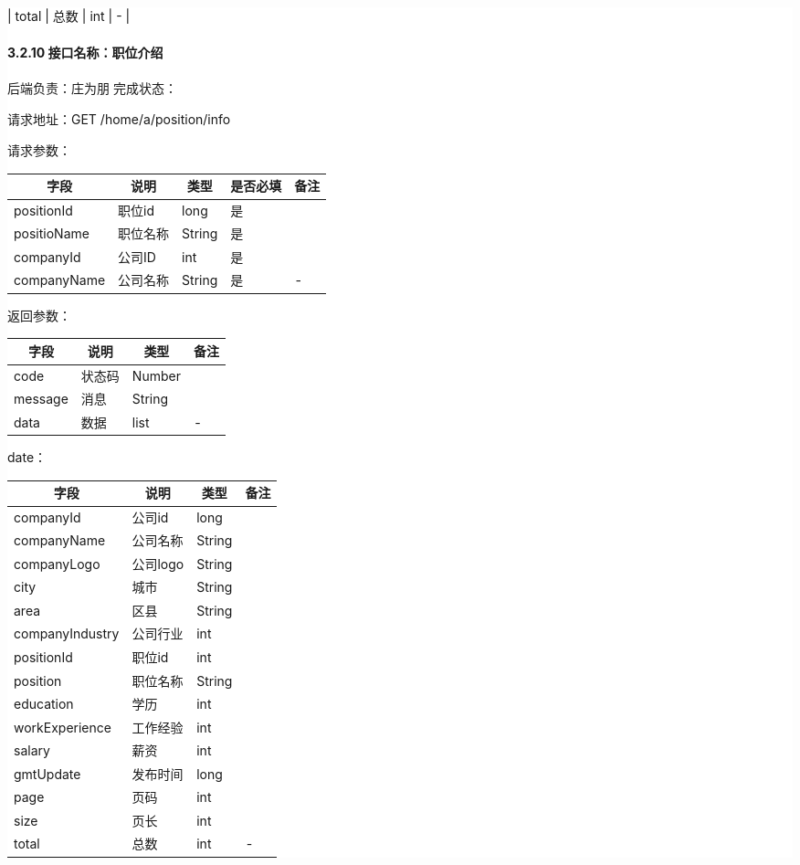 |      total      |   总数   |  int   |  -   |



#### 3.2.10 接口名称：职位介绍

后端负责：庄为朋 完成状态：

请求地址：GET /home/a/position/info

请求参数：

|    字段     |   说明   |  类型  | 是否必填 | 备注 |
| ----------- | -------- | ------ | -------- | ---- |
| positionId  |  职位id  |  long  |    是    |      |
| positioName | 职位名称 | String |    是    |      |
|  companyId  |  公司ID  |  int   |    是    |      |
| companyName | 公司名称 | String |    是    |  -   |


返回参数：

|  字段   |  说明  |  类型  | 备注 |
| ------- | ------ | ------ | ---- |
|  code   | 状态码 | Number |      |
| message |  消息  | String |      |
|  data   |  数据  |  list  |  -   |

date：

|      字段       |   说明   |  类型  | 备注 |
| --------------- | -------- | ------ | ---- |
|    companyId    |  公司id  |  long  |      |
|   companyName   | 公司名称 | String |      |
|   companyLogo   | 公司logo | String |      |
|      city       |   城市   | String |      |
|      area       |   区县   | String |      |
| companyIndustry | 公司行业 |  int   |      |
|   positionId    |  职位id  |  int   |      |
|    position     | 职位名称 | String |      |
|    education    |   学历   |  int   |      |
| workExperience  | 工作经验 |  int   |      |
|     salary      |   薪资   |  int   |      |
|    gmtUpdate    | 发布时间 |  long  |      |
|      page       |   页码   |  int   |      |
|      size       |   页长   |  int   |      |
|      total      |   总数   |  int   |  -   |
